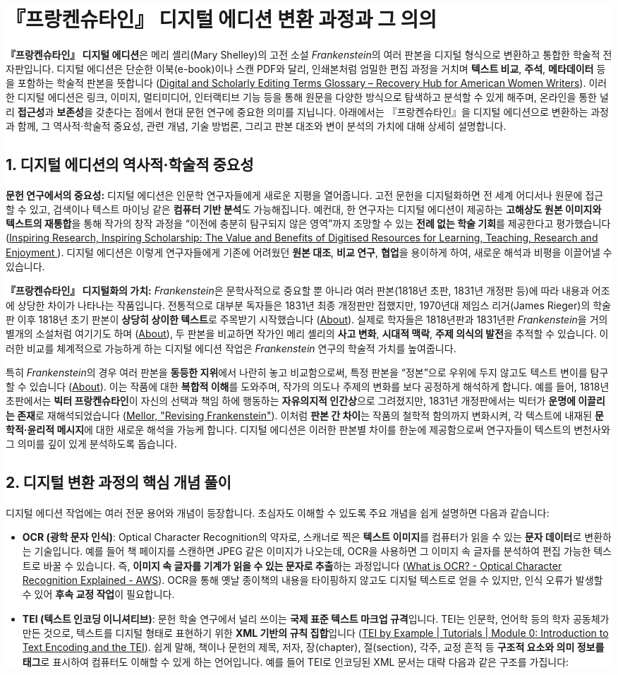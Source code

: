 # 『프랑켄슈타인』 디지털 에디션 변환 과정과 그 의의

**『프랑켄슈타인』 디지털 에디션**은 메리 셸리(Mary Shelley)의 고전 소설 *Frankenstein*의 여러 판본을 디지털 형식으로 변환하고 통합한 학술적 전자판입니다. 디지털 에디션은 단순한 이북(e-book)이나 스캔 PDF와 달리, 인쇄본처럼 엄밀한 편집 과정을 거치며 **텍스트 비교**, **주석**, **메타데이터** 등을 포함하는 학술적 판본을 뜻합니다 ([Digital and Scholarly Editing Terms Glossary – Recovery Hub for American Women Writers](https://recoveryhub.siue.edu/digital-and-scholarly-editing-terms-glossary/#:~:text=Digital%20Edition%3A%20A%20version%20of,it%20requires%20textual%20content%20editing)). 이러한 디지털 에디션은 링크, 이미지, 멀티미디어, 인터랙티브 기능 등을 통해 원문을 다양한 방식으로 탐색하고 분석할 수 있게 해주며, 온라인을 통한 널리 **접근성**과 **보존성**을 갖춘다는 점에서 현대 문헌 연구에 중요한 의미를 지닙니다. 아래에서는 『프랑켄슈타인』을 디지털 에디션으로 변환하는 과정과 함께, 그 역사적·학술적 중요성, 관련 개념, 기술 방법론, 그리고 판본 대조와 변이 분석의 가치에 대해 상세히 설명합니다.

## 1. 디지털 에디션의 역사적·학술적 중요성

**문헌 연구에서의 중요성:** 디지털 에디션은 인문학 연구자들에게 새로운 지평을 열어줍니다. 고전 문헌을 디지털화하면 전 세계 어디서나 원문에 접근할 수 있고, 검색이나 텍스트 마이닝 같은 **컴퓨터 기반 분석**도 가능해집니다. 예컨대, 한 연구자는 디지털 에디션이 제공하는 **고해상도 원본 이미지와 텍스트의 재통합**을 통해 작가의 창작 과정을 “이전에 충분히 탐구되지 않은 영역”까지 조망할 수 있는 **전례 없는 학술 기회**를 제공한다고 평가했습니다 ([Inspiring Research, Inspiring Scholarship: The Value and Benefits of Digitised Resources for Learning, Teaching, Research and Enjoyment ](https://library.imaging.org/admin/apis/public/api/ist/website/downloadArticle/archiving/8/1/art00020#:~:text=Professor%20Kathryn%20Sutherland%20at%20Oxford,9%5D%20Teaching%20benefits)). 디지털 에디션은 이렇게 연구자들에게 기존에 어려웠던 **원본 대조**, **비교 연구**, **협업**을 용이하게 하여, 새로운 해석과 비평을 이끌어낼 수 있습니다.

**『프랑켄슈타인』 디지털화의 가치:** *Frankenstein*은 문학사적으로 중요할 뿐 아니라 여러 판본(1818년 초판, 1831년 개정판 등)에 따라 내용과 어조에 상당한 차이가 나타나는 작품입니다. 전통적으로 대부분 독자들은 1831년 최종 개정판만 접했지만, 1970년대 제임스 리거(James Rieger)의 학술판 이후 1818년 초기 판본이 **상당히 상이한 텍스트**로 주목받기 시작했습니다 ([About](https://frankensteinvariorum.org/about#:~:text=textual%20comparison,own%20collation%20of%20five%20distinct)). 실제로 학자들은 1818년판과 1831년판 *Frankenstein*을 거의 별개의 소설처럼 여기기도 하며 ([About](https://frankensteinvariorum.org/about#:~:text=textual%20comparison,own%20collation%20of%20five%20distinct)), 두 판본을 비교하면 작가인 메리 셸리의 **사고 변화**, **시대적 맥락**, **주제 의식의 발전**을 추적할 수 있습니다. 이러한 비교를 체계적으로 가능하게 하는 디지털 에디션 작업은 *Frankenstein* 연구의 학술적 가치를 높여줍니다. 

특히 *Frankenstein*의 경우 여러 판본을 **동등한 지위**에서 나란히 놓고 비교함으로써, 특정 판본을 “정본”으로 우위에 두지 않고도 텍스트 변이를 탐구할 수 있습니다 ([About](https://frankensteinvariorum.org/about#:~:text=began%20to%20feature%20the%201818,own%20collation%20of%20five%20distinct)). 이는 작품에 대한 **복합적 이해**를 도와주며, 작가의 의도나 주제의 변화를 보다 공정하게 해석하게 합니다. 예를 들어, 1818년 초판에서는 **빅터 프랑켄슈타인**이 자신의 선택과 책임 하에 행동하는 **자유의지적 인간상**으로 그려졌지만, 1831년 개정판에서는 빅터가 **운명에 이끌리는 존재**로 재해석되었습니다 ([Mellor, "Revising Frankenstein"](https://knarf.english.upenn.edu/Articles/mellor9.html#:~:text=In%201818%20Victor%20Frankenstein%20possessed,to%20the%20study%20of%20mathematics)). 이처럼 **판본 간 차이**는 작품의 철학적 함의까지 변화시켜, 각 텍스트에 내재된 **문학적·윤리적 메시지**에 대한 새로운 해석을 가능케 합니다. 디지털 에디션은 이러한 판본별 차이를 한눈에 제공함으로써 연구자들이 텍스트의 변천사와 그 의미를 깊이 있게 분석하도록 돕습니다.

## 2. 디지털 변환 과정의 핵심 개념 풀이

디지털 에디션 작업에는 여러 전문 용어와 개념이 등장합니다. 초심자도 이해할 수 있도록 주요 개념을 쉽게 설명하면 다음과 같습니다:

- **OCR (광학 문자 인식)**: Optical Character Recognition의 약자로, 스캐너로 찍은 **텍스트 이미지**를 컴퓨터가 읽을 수 있는 **문자 데이터**로 변환하는 기술입니다. 예를 들어 책 페이지를 스캔하면 JPEG 같은 이미지가 나오는데, OCR을 사용하면 그 이미지 속 글자를 분석하여 편집 가능한 텍스트로 바꿀 수 있습니다. 즉, **이미지 속 글자를 기계가 읽을 수 있는 문자로 추출**하는 과정입니다 ([What is OCR? - Optical Character Recognition Explained - AWS](https://aws.amazon.com/what-is/ocr/#:~:text=Optical%20Character%20Recognition%20,contents%20stored%20as%20text%20data)). OCR을 통해 옛날 종이책의 내용을 타이핑하지 않고도 디지털 텍스트로 얻을 수 있지만, 인식 오류가 발생할 수 있어 **후속 교정 작업**이 필요합니다.

- **TEI (텍스트 인코딩 이니셔티브)**: 문헌 학술 연구에서 널리 쓰이는 **국제 표준 텍스트 마크업 규격**입니다. TEI는 인문학, 언어학 등의 학자 공동체가 만든 것으로, 텍스트를 디지털 형태로 표현하기 위한 **XML 기반의 규칙 집합**입니다 ([TEI by Example | Tutorials | Module 0: Introduction to Text Encoding and the TEI](https://teibyexample.org/exist/tutorials/TBED00v00.htm#:~:text=The%20Text%20Encoding%20Initiative%20,L%29%20and%20in)). 쉽게 말해, 책이나 문헌의 제목, 저자, 장(chapter), 절(section), 각주, 교정 흔적 등 **구조적 요소와 의미 정보를 태그**로 표시하여 컴퓨터도 이해할 수 있게 하는 언어입니다. 예를 들어 TEI로 인코딩된 XML 문서는 대략 다음과 같은 구조를 가집니다:
